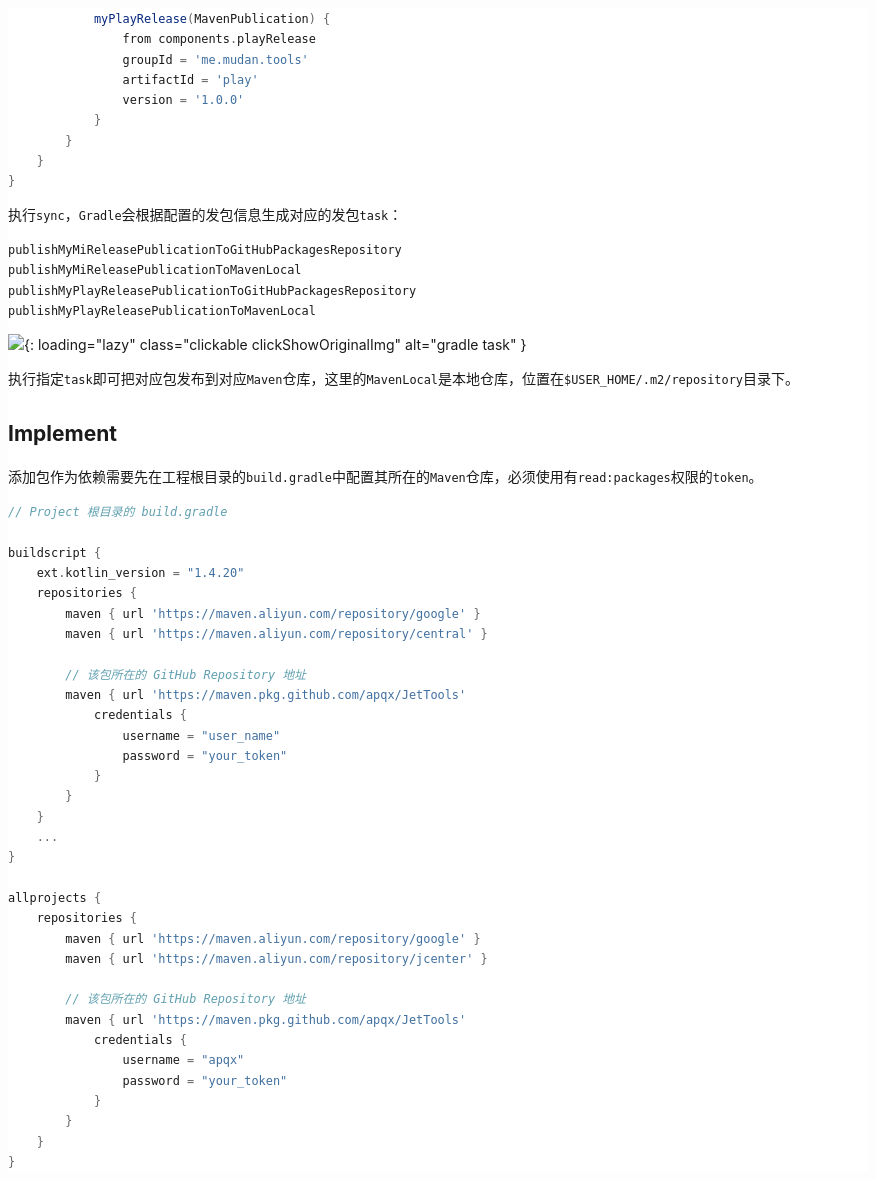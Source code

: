 ```groovy
            myPlayRelease(MavenPublication) {
                from components.playRelease
                groupId = 'me.mudan.tools'
                artifactId = 'play'
                version = '1.0.0'
            }
        }
    }
}
```

执行`sync`，`Gradle`会根据配置的发包信息生成对应的发包`task`：

```sh
publishMyMiReleasePublicationToGitHubPackagesRepository
publishMyMiReleasePublicationToMavenLocal
publishMyPlayReleasePublicationToGitHubPackagesRepository
publishMyPlayReleasePublicationToMavenLocal
```

![](https://apqx.oss-cn-hangzhou.aliyuncs.com/blog/original/20201204/gradle_task_maven.jpg){: loading="lazy" class="clickable clickShowOriginalImg" alt="gradle task" }

执行指定`task`即可把对应包发布到对应`Maven`仓库，这里的`MavenLocal`是本地仓库，位置在`$USER_HOME/.m2/repository`目录下。

## Implement

添加包作为依赖需要先在工程根目录的`build.gradle`中配置其所在的`Maven`仓库，必须使用有`read:packages`权限的`token`。

```groovy
// Project 根目录的 build.gradle

buildscript {
    ext.kotlin_version = "1.4.20"
    repositories {
        maven { url 'https://maven.aliyun.com/repository/google' }
        maven { url 'https://maven.aliyun.com/repository/central' }

        // 该包所在的 GitHub Repository 地址
        maven { url 'https://maven.pkg.github.com/apqx/JetTools'
            credentials {
                username = "user_name"
                password = "your_token"
            }
        }
    }
    ...
}

allprojects {
    repositories {
        maven { url 'https://maven.aliyun.com/repository/google' }
        maven { url 'https://maven.aliyun.com/repository/jcenter' }

        // 该包所在的 GitHub Repository 地址
        maven { url 'https://maven.pkg.github.com/apqx/JetTools'
            credentials {
                username = "apqx"
                password = "your_token"
            }
        }
    }
}
```
